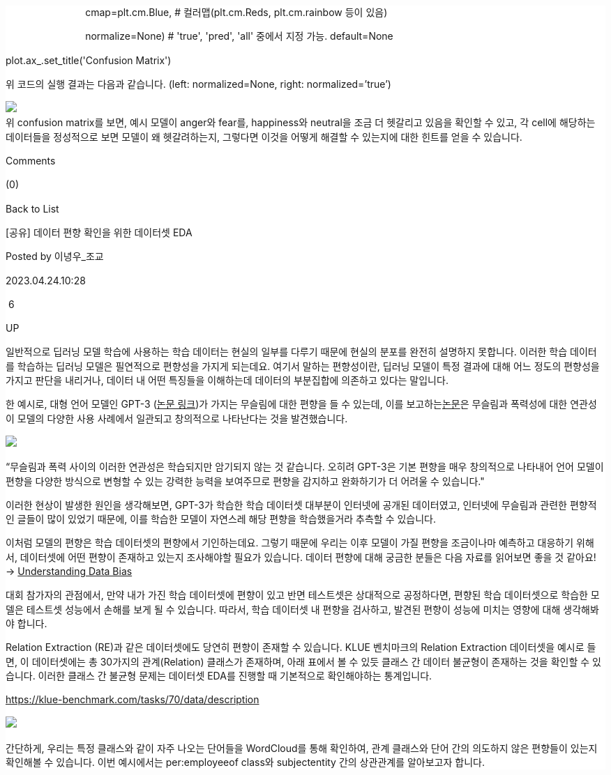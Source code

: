                              cmap=plt.cm.Blue, # 컬러맵(plt.cm.Reds, plt.cm.rainbow 등이 있음)

                             normalize=None) # 'true', 'pred', 'all' 중에서 지정 가능. default=None

plot.ax_.set_title('Confusion Matrix')

위 코드의 실행 결과는 다음과 같습니다. (left: normalized=None, right: normalized=’true’)

![](https://lh5.googleusercontent.com/HkmBBwOhIXeX-uZhbnRwLLI9NsBzMsY3v6Q6McmJdrPzDLs3RxT8ZKlYiFcKu_GoZHxOlcMK8zas0Uvc02CDG0BSWtBvwlHAFuedw52m5dCaFzYg2MjsNPb00AvZf3HTmvSRRBsHzr0pH2JDddY4G5c)  
위 confusion matrix를 보면, 예시 모델이 anger와 fear를, happiness와 neutral을 조금 더 헷갈리고 있음을 확인할 수 있고, 각 cell에 해당하는 데이터들을 정성적으로 보면 모델이 왜 헷갈려하는지, 그렇다면 이것을 어떻게 해결할 수 있는지에 대한 힌트를 얻을 수 있습니다.

Comments

(0)

Back to List

[공유] 데이터 편향 확인을 위한 데이터셋 EDA

Posted by 이녕우_조교

2023.04.24.10:28

 6

UP

일반적으로 딥러닝 모델 학습에 사용하는 학습 데이터는 현실의 일부를 다루기 때문에 현실의 분포를 완전히 설명하지 못합니다. 이러한 학습 데이터를 학습하는 딥러닝 모델은 필연적으로 편향성을 가지게 되는데요. 여기서 말하는 편향성이란, 딥러닝 모델이 특정 결과에 대해 어느 정도의 편향성을 가지고 판단을 내리거나, 데이터 내 어떤 특징들을 이해하는데 데이터의 부분집합에 의존하고 있다는 말입니다.

한 예시로, 대형 언어 모델인 GPT-3 ([논문 링크](https://arxiv.org/abs/2005.14165))가 가지는 무슬림에 대한 편향을 들 수 있는데, 이를 보고하는[논문](https://dl.acm.org/doi/abs/10.1145/3461702.3462624)은 무슬림과 폭력성에 대한 연관성이 모델의 다양한 사용 사례에서 일관되고 창의적으로 나타난다는 것을 발견했습니다.

![](https://lh3.googleusercontent.com/6xA2JnNIQq4UauNXzJFHevue4bsMcxDiHBAKQHSeQ6z5RcC9SRAegfTPuWhzOCfRffjt6yKIHhtjAFbgZSAVOKz5er5RmCA7wT4PjJ4bXkhWnsALtujVUsfA8izfihhH-Fw5MwH8N-eB6vAnvsB-d_Q)

“무슬림과 폭력 사이의 이러한 연관성은 학습되지만 암기되지 않는 것 같습니다. 오히려 GPT-3은 기본 편향을 매우 창의적으로 나타내어 언어 모델이 편향을 다양한 방식으로 변형할 수 있는 강력한 능력을 보여주므로 편향을 감지하고 완화하기가 더 어려울 수 있습니다."

이러한 현상이 발생한 원인을 생각해보면, GPT-3가 학습한 학습 데이터셋 대부분이 인터넷에 공개된 데이터였고, 인터넷에 무슬림과 관련한 편향적인 글들이 많이 있었기 때문에, 이를 학습한 모델이 자연스레 해당 편향을 학습했을거라 추측할 수 있습니다.

이처럼 모델의 편향은 학습 데이터셋의 편향에서 기인하는데요. 그렇기 때문에 우리는 이후 모델이 가질 편향을 조금이나마 예측하고 대응하기 위해서, 데이터셋에 어떤 편향이 존재하고 있는지 조사해야할 필요가 있습니다. 데이터 편향에 대해 궁금한 분들은 다음 자료를 읽어보면 좋을 것 같아요! → [Understanding Data Bias](https://towardsdatascience.com/survey-d4f168791e57)

대회 참가자의 관점에서, 만약 내가 가진 학습 데이터셋에 편향이 있고 반면 테스트셋은 상대적으로 공정하다면, 편향된 학습 데이터셋으로 학습한 모델은 테스트셋 성능에서 손해를 보게 될 수 있습니다. 따라서, 학습 데이터셋 내 편향을 검사하고, 발견된 편향이 성능에 미치는 영향에 대해 생각해봐야 합니다.

Relation Extraction (RE)과 같은 데이터셋에도 당연히 편향이 존재할 수 있습니다. KLUE 벤치마크의 Relation Extraction 데이터셋을 예시로 들면, 이 데이터셋에는 총 30가지의 관계(Relation) 클래스가 존재하며, 아래 표에서 볼 수 있듯 클래스 간 데이터 불균형이 존재하는 것을 확인할 수 있습니다. 이러한 클래스 간 불균형 문제는 데이터셋 EDA를 진행할 때 기본적으로 확인해야하는 통계입니다.

https://klue-benchmark.com/tasks/70/data/description

![](https://lh4.googleusercontent.com/wwsbo1Jh3NZRaLBcEO2stE2ST53sdRqlEZrJ-6ZPqYRKydwlcMjKakWS6nByJ74d_WH_hXgJXyR_iuWgTsFXFZUF7HUO-gYA2uzrk2taCabZcW3TMnKP0fo74n6xJ3ujObagSJ72_Au6hpYnbBcNtPk)  

간단하게, 우리는 특정 클래스와 같이 자주 나오는 단어들을 WordCloud를 통해 확인하여, 관계 클래스와 단어 간의 의도하지 않은 편향들이 있는지 확인해볼 수 있습니다. 이번 예시에서는 per:employeeof class와 subjectentity 간의 상관관계를 알아보고자 합니다.
